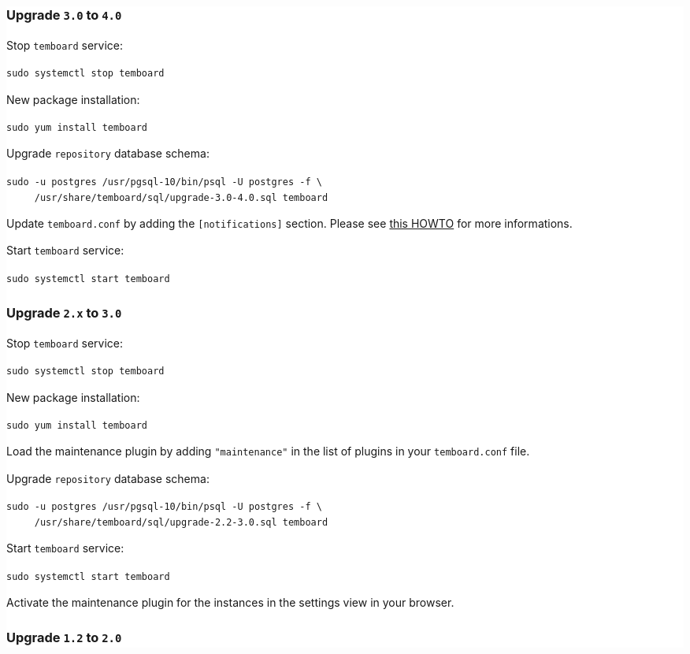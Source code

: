 ### Upgrade `3.0` to `4.0`

Stop `temboard` service:
```shell
sudo systemctl stop temboard
```

New package installation:
```shell
sudo yum install temboard
```

Upgrade `repository` database schema:

```shell
sudo -u postgres /usr/pgsql-10/bin/psql -U postgres -f \
     /usr/share/temboard/sql/upgrade-3.0-4.0.sql temboard
```

Update `temboard.conf` by adding the `[notifications]` section. Please see
[this HOWTO](temboard-howto-alerting.md#notifications) for more informations.

Start `temboard` service:

```shell
sudo systemctl start temboard
```

### Upgrade `2.x` to `3.0`

Stop `temboard` service:
```shell
sudo systemctl stop temboard
```

New package installation:
```shell
sudo yum install temboard
```

Load the maintenance plugin by adding `"maintenance"` in the list of plugins in
your `temboard.conf` file.

Upgrade `repository` database schema:

```shell
sudo -u postgres /usr/pgsql-10/bin/psql -U postgres -f \
     /usr/share/temboard/sql/upgrade-2.2-3.0.sql temboard
```

Start `temboard` service:
```shell
sudo systemctl start temboard
```

Activate the maintenance plugin for the instances in the settings view in
your browser.

### Upgrade `1.2` to `2.0`


[preferred installation method]: server_install.md#install
[upgrade the agents]: agent_upgrade.md